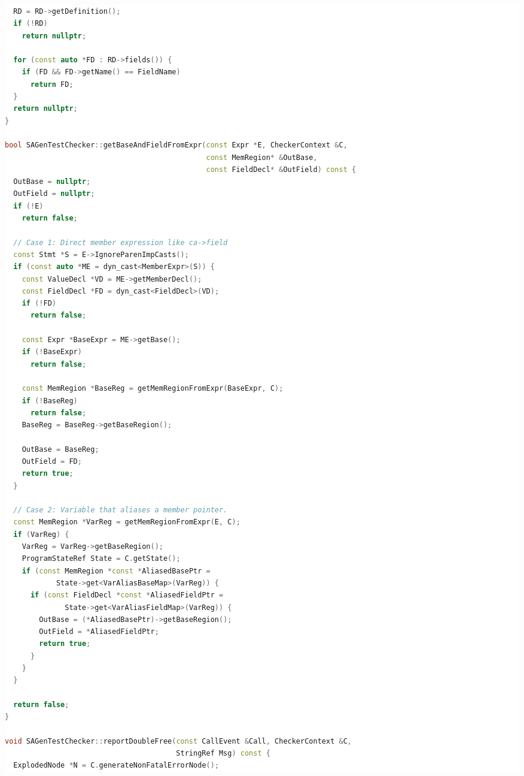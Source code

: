 ```cpp
  RD = RD->getDefinition();
  if (!RD)
    return nullptr;

  for (const auto *FD : RD->fields()) {
    if (FD && FD->getName() == FieldName)
      return FD;
  }
  return nullptr;
}

bool SAGenTestChecker::getBaseAndFieldFromExpr(const Expr *E, CheckerContext &C,
                                               const MemRegion* &OutBase,
                                               const FieldDecl* &OutField) const {
  OutBase = nullptr;
  OutField = nullptr;
  if (!E)
    return false;

  // Case 1: Direct member expression like ca->field
  const Stmt *S = E->IgnoreParenImpCasts();
  if (const auto *ME = dyn_cast<MemberExpr>(S)) {
    const ValueDecl *VD = ME->getMemberDecl();
    const FieldDecl *FD = dyn_cast<FieldDecl>(VD);
    if (!FD)
      return false;

    const Expr *BaseExpr = ME->getBase();
    if (!BaseExpr)
      return false;

    const MemRegion *BaseReg = getMemRegionFromExpr(BaseExpr, C);
    if (!BaseReg)
      return false;
    BaseReg = BaseReg->getBaseRegion();

    OutBase = BaseReg;
    OutField = FD;
    return true;
  }

  // Case 2: Variable that aliases a member pointer.
  const MemRegion *VarReg = getMemRegionFromExpr(E, C);
  if (VarReg) {
    VarReg = VarReg->getBaseRegion();
    ProgramStateRef State = C.getState();
    if (const MemRegion *const *AliasedBasePtr =
            State->get<VarAliasBaseMap>(VarReg)) {
      if (const FieldDecl *const *AliasedFieldPtr =
              State->get<VarAliasFieldMap>(VarReg)) {
        OutBase = (*AliasedBasePtr)->getBaseRegion();
        OutField = *AliasedFieldPtr;
        return true;
      }
    }
  }

  return false;
}

void SAGenTestChecker::reportDoubleFree(const CallEvent &Call, CheckerContext &C,
                                        StringRef Msg) const {
  ExplodedNode *N = C.generateNonFatalErrorNode();
```